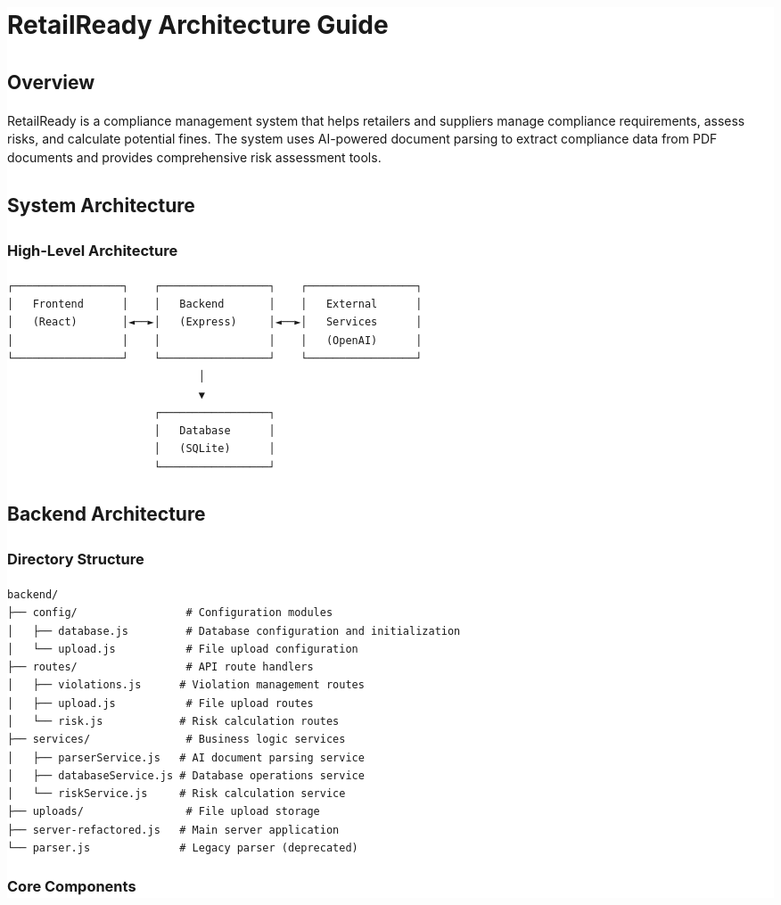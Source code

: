 # RetailReady Architecture Guide

## Overview

RetailReady is a compliance management system that helps retailers and suppliers manage compliance requirements, assess risks, and calculate potential fines. The system uses AI-powered document parsing to extract compliance data from PDF documents and provides comprehensive risk assessment tools.

## System Architecture

### High-Level Architecture

```
┌─────────────────┐    ┌─────────────────┐    ┌─────────────────┐
│   Frontend      │    │   Backend       │    │   External      │
│   (React)       │◄──►│   (Express)     │◄──►│   Services      │
│                 │    │                 │    │   (OpenAI)      │
└─────────────────┘    └─────────────────┘    └─────────────────┘
                              │
                              ▼
                       ┌─────────────────┐
                       │   Database      │
                       │   (SQLite)      │
                       └─────────────────┘
```

## Backend Architecture

### Directory Structure

```
backend/
├── config/                 # Configuration modules
│   ├── database.js         # Database configuration and initialization
│   └── upload.js           # File upload configuration
├── routes/                 # API route handlers
│   ├── violations.js      # Violation management routes
│   ├── upload.js           # File upload routes
│   └── risk.js            # Risk calculation routes
├── services/               # Business logic services
│   ├── parserService.js   # AI document parsing service
│   ├── databaseService.js # Database operations service
│   └── riskService.js     # Risk calculation service
├── uploads/                # File upload storage
├── server-refactored.js   # Main server application
└── parser.js              # Legacy parser (deprecated)
```

### Core Components
